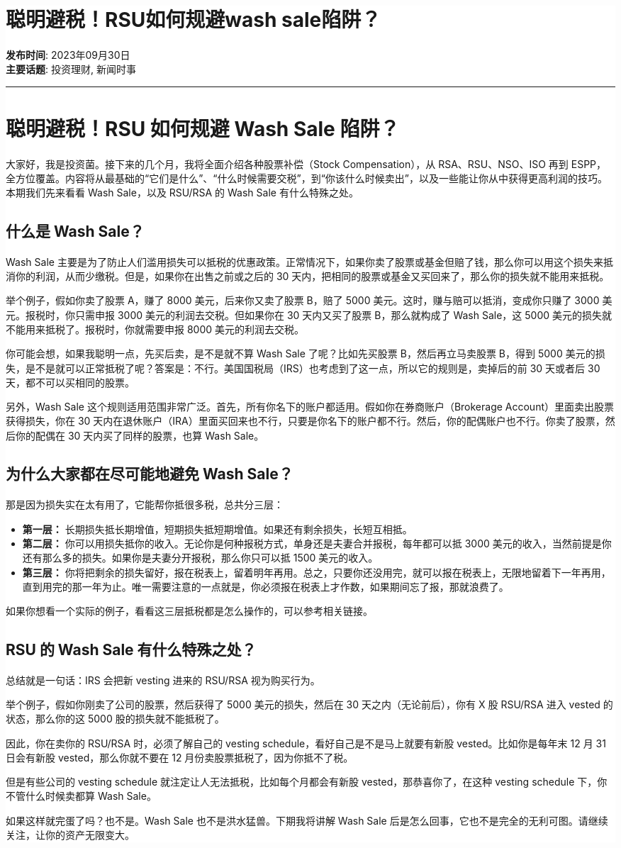 # 聪明避税！RSU如何规避wash sale陷阱？

**发布时间**: 2023年09月30日  
**主要话题**: 投资理财, 新闻时事

---

# 聪明避税！RSU 如何规避 Wash Sale 陷阱？

大家好，我是投资菌。接下来的几个月，我将全面介绍各种股票补偿（Stock Compensation），从 RSA、RSU、NSO、ISO 再到 ESPP，全方位覆盖。内容将从最基础的“它们是什么”、“什么时候需要交税”，到“你该什么时候卖出”，以及一些能让你从中获得更高利润的技巧。本期我们先来看看 Wash Sale，以及 RSU/RSA 的 Wash Sale 有什么特殊之处。

## 什么是 Wash Sale？

Wash Sale 主要是为了防止人们滥用损失可以抵税的优惠政策。正常情况下，如果你卖了股票或基金但赔了钱，那么你可以用这个损失来抵消你的利润，从而少缴税。但是，如果你在出售之前或之后的 30 天内，把相同的股票或基金又买回来了，那么你的损失就不能用来抵税。

举个例子，假如你卖了股票 A，赚了 8000 美元，后来你又卖了股票 B，赔了 5000 美元。这时，赚与赔可以抵消，变成你只赚了 3000 美元。报税时，你只需申报 3000 美元的利润去交税。但如果你在 30 天内又买了股票 B，那么就构成了 Wash Sale，这 5000 美元的损失就不能用来抵税了。报税时，你就需要申报 8000 美元的利润去交税。

你可能会想，如果我聪明一点，先买后卖，是不是就不算 Wash Sale 了呢？比如先买股票 B，然后再立马卖股票 B，得到 5000 美元的损失，是不是就可以正常抵税了呢？答案是：不行。美国国税局（IRS）也考虑到了这一点，所以它的规则是，卖掉后的前 30 天或者后 30 天，都不可以买相同的股票。

另外，Wash Sale 这个规则适用范围非常广泛。首先，所有你名下的账户都适用。假如你在券商账户（Brokerage Account）里面卖出股票获得损失，你在 30 天内在退休账户（IRA）里面买回来也不行，只要是你名下的账户都不行。然后，你的配偶账户也不行。你卖了股票，然后你的配偶在 30 天内买了同样的股票，也算 Wash Sale。

## 为什么大家都在尽可能地避免 Wash Sale？

那是因为损失实在太有用了，它能帮你抵很多税，总共分三层：

*   **第一层：** 长期损失抵长期增值，短期损失抵短期增值。如果还有剩余损失，长短互相抵。
*   **第二层：** 你可以用损失抵你的收入。无论你是何种报税方式，单身还是夫妻合并报税，每年都可以抵 3000 美元的收入，当然前提是你还有那么多的损失。如果你是夫妻分开报税，那么你只可以抵 1500 美元的收入。
*   **第三层：** 你将把剩余的损失留好，报在税表上，留着明年再用。总之，只要你还没用完，就可以报在税表上，无限地留着下一年再用，直到用完的那一年为止。唯一需要注意的一点就是，你必须报在税表上才作数，如果期间忘了报，那就浪费了。

如果你想看一个实际的例子，看看这三层抵税都是怎么操作的，可以参考相关链接。

## RSU 的 Wash Sale 有什么特殊之处？

总结就是一句话：IRS 会把新 vesting 进来的 RSU/RSA 视为购买行为。

举个例子，假如你刚卖了公司的股票，然后获得了 5000 美元的损失，然后在 30 天之内（无论前后），你有 X 股 RSU/RSA 进入 vested 的状态，那么你的这 5000 股的损失就不能抵税了。

因此，你在卖你的 RSU/RSA 时，必须了解自己的 vesting schedule，看好自己是不是马上就要有新股 vested。比如你是每年末 12 月 31 日会有新股 vested，那么你就不要在 12 月份卖股票抵税了，因为你抵不了税。

但是有些公司的 vesting schedule 就注定让人无法抵税，比如每个月都会有新股 vested，那恭喜你了，在这种 vesting schedule 下，你不管什么时候卖都算 Wash Sale。

如果这样就完蛋了吗？也不是。Wash Sale 也不是洪水猛兽。下期我将讲解 Wash Sale 后是怎么回事，它也不是完全的无利可图。请继续关注，让你的资产无限变大。

